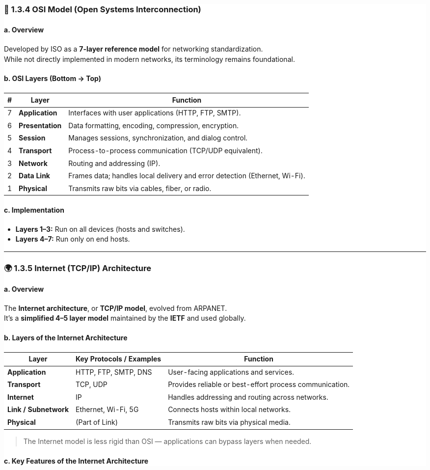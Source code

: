 
### 🧮 1.3.4 OSI Model (Open Systems Interconnection)

#### a. Overview
Developed by ISO as a **7-layer reference model** for networking standardization.  
While not directly implemented in modern networks, its terminology remains foundational.

#### b. OSI Layers (Bottom → Top)

| # | Layer | Function |
|---|--------|-----------|
| 7 | **Application** | Interfaces with user applications (HTTP, FTP, SMTP). |
| 6 | **Presentation** | Data formatting, encoding, compression, encryption. |
| 5 | **Session** | Manages sessions, synchronization, and dialog control. |
| 4 | **Transport** | Process-to-process communication (TCP/UDP equivalent). |
| 3 | **Network** | Routing and addressing (IP). |
| 2 | **Data Link** | Frames data; handles local delivery and error detection (Ethernet, Wi-Fi). |
| 1 | **Physical** | Transmits raw bits via cables, fiber, or radio. |

#### c. Implementation
- **Layers 1–3:** Run on all devices (hosts and switches).  
- **Layers 4–7:** Run only on end hosts.

---

### 🌍 1.3.5 Internet (TCP/IP) Architecture

#### a. Overview
The **Internet architecture**, or **TCP/IP model**, evolved from ARPANET.  
It’s a **simplified 4–5 layer model** maintained by the **IETF** and used globally.

#### b. Layers of the Internet Architecture

| Layer | Key Protocols / Examples | Function |
|--------|---------------------------|-----------|
| **Application** | HTTP, FTP, SMTP, DNS | User-facing applications and services. |
| **Transport** | TCP, UDP | Provides reliable or best-effort process communication. |
| **Internet** | IP | Handles addressing and routing across networks. |
| **Link / Subnetwork** | Ethernet, Wi-Fi, 5G | Connects hosts within local networks. |
| **Physical** | (Part of Link) | Transmits raw bits via physical media. |

> The Internet model is less rigid than OSI — applications can bypass layers when needed.

#### c. Key Features of the Internet Architecture
